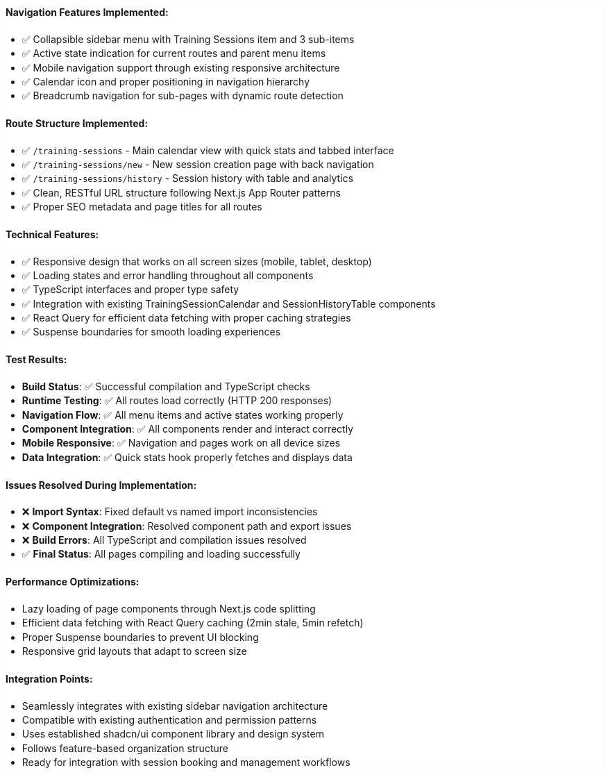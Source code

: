 #### **Navigation Features Implemented:**

- ✅ Collapsible sidebar menu with Training Sessions item and 3 sub-items
- ✅ Active state indication for current routes and parent menu items
- ✅ Mobile navigation support through existing responsive architecture
- ✅ Calendar icon and proper positioning in navigation hierarchy
- ✅ Breadcrumb navigation for sub-pages with dynamic route detection

#### **Route Structure Implemented:**

- ✅ `/training-sessions` - Main calendar view with quick stats and tabbed interface
- ✅ `/training-sessions/new` - New session creation page with back navigation
- ✅ `/training-sessions/history` - Session history with table and analytics
- ✅ Clean, RESTful URL structure following Next.js App Router patterns
- ✅ Proper SEO metadata and page titles for all routes

#### **Technical Features:**

- ✅ Responsive design that works on all screen sizes (mobile, tablet, desktop)
- ✅ Loading states and error handling throughout all components
- ✅ TypeScript interfaces and proper type safety
- ✅ Integration with existing TrainingSessionCalendar and SessionHistoryTable components
- ✅ React Query for efficient data fetching with proper caching strategies
- ✅ Suspense boundaries for smooth loading experiences

#### **Test Results:**

- **Build Status**: ✅ Successful compilation and TypeScript checks
- **Runtime Testing**: ✅ All routes load correctly (HTTP 200 responses)
- **Navigation Flow**: ✅ All menu items and active states working properly
- **Component Integration**: ✅ All components render and interact correctly
- **Mobile Responsive**: ✅ Navigation and pages work on all device sizes
- **Data Integration**: ✅ Quick stats hook properly fetches and displays data

#### **Issues Resolved During Implementation:**

- ❌ **Import Syntax**: Fixed default vs named import inconsistencies
- ❌ **Component Integration**: Resolved component path and export issues
- ❌ **Build Errors**: All TypeScript and compilation issues resolved
- ✅ **Final Status**: All pages compiling and loading successfully

#### **Performance Optimizations:**

- Lazy loading of page components through Next.js code splitting
- Efficient data fetching with React Query caching (2min stale, 5min refetch)
- Proper Suspense boundaries to prevent UI blocking
- Responsive grid layouts that adapt to screen size

#### **Integration Points:**

- Seamlessly integrates with existing sidebar navigation architecture
- Compatible with existing authentication and permission patterns
- Uses established shadcn/ui component library and design system
- Follows feature-based organization structure
- Ready for integration with session booking and management workflows
